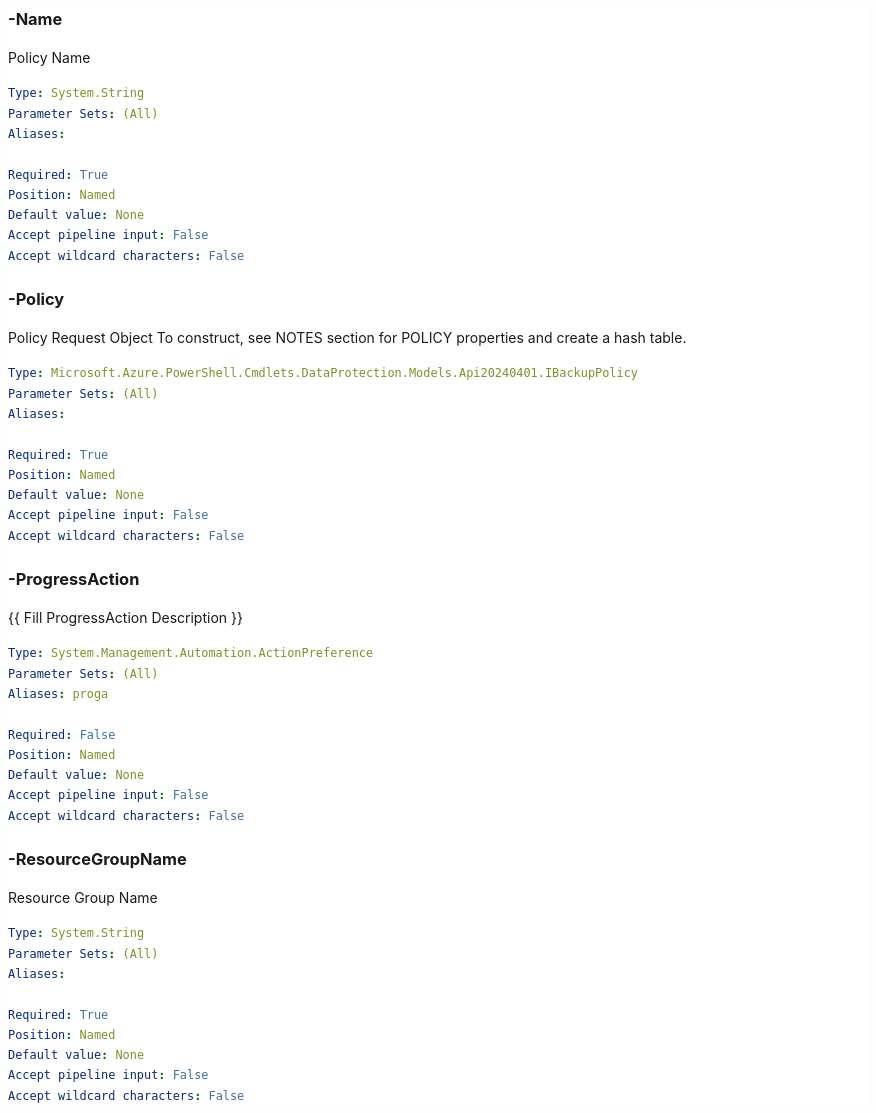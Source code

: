 ### -Name
Policy Name

```yaml
Type: System.String
Parameter Sets: (All)
Aliases:

Required: True
Position: Named
Default value: None
Accept pipeline input: False
Accept wildcard characters: False
```

### -Policy
Policy Request Object
To construct, see NOTES section for POLICY properties and create a hash table.

```yaml
Type: Microsoft.Azure.PowerShell.Cmdlets.DataProtection.Models.Api20240401.IBackupPolicy
Parameter Sets: (All)
Aliases:

Required: True
Position: Named
Default value: None
Accept pipeline input: False
Accept wildcard characters: False
```

### -ProgressAction
{{ Fill ProgressAction Description }}

```yaml
Type: System.Management.Automation.ActionPreference
Parameter Sets: (All)
Aliases: proga

Required: False
Position: Named
Default value: None
Accept pipeline input: False
Accept wildcard characters: False
```

### -ResourceGroupName
Resource Group Name

```yaml
Type: System.String
Parameter Sets: (All)
Aliases:

Required: True
Position: Named
Default value: None
Accept pipeline input: False
Accept wildcard characters: False
```

